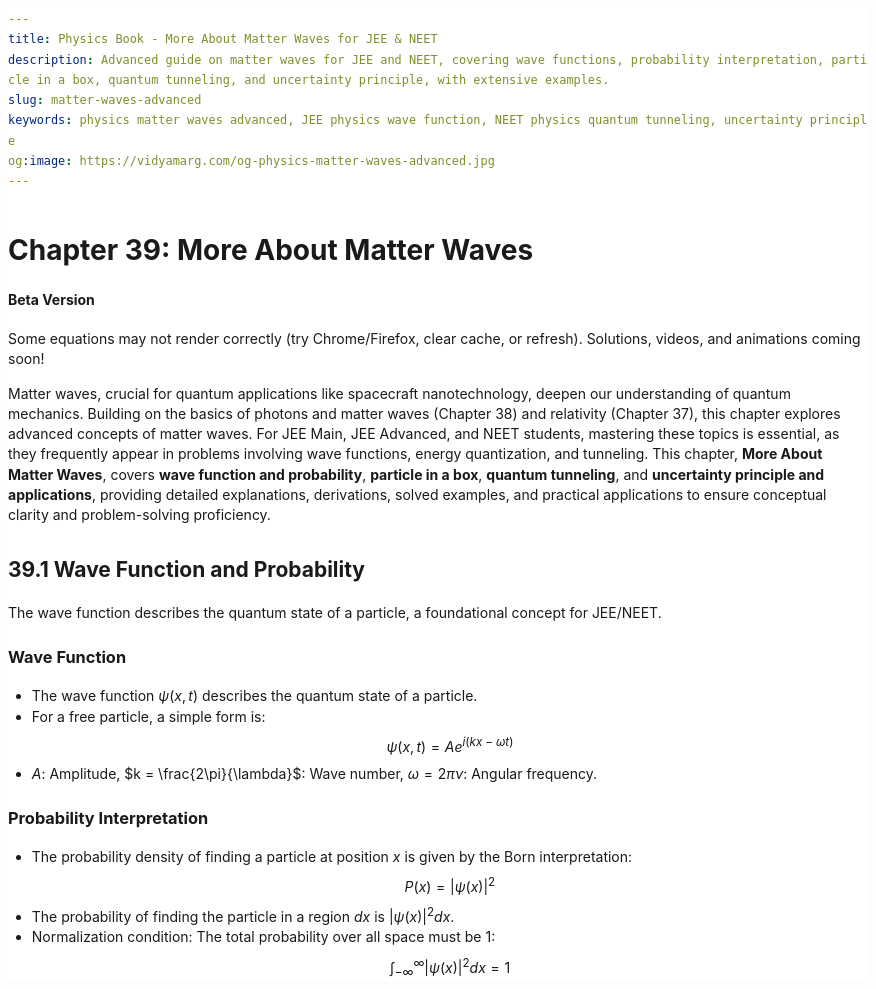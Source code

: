 ```yaml
---
title: Physics Book - More About Matter Waves for JEE & NEET
description: Advanced guide on matter waves for JEE and NEET, covering wave functions, probability interpretation, particle in a box, quantum tunneling, and uncertainty principle, with extensive examples.
slug: matter-waves-advanced
keywords: physics matter waves advanced, JEE physics wave function, NEET physics quantum tunneling, uncertainty principle
og:image: https://vidyamarg.com/og-physics-matter-waves-advanced.jpg
---
```


# Chapter 39: More About Matter Waves



<div class="callout-block callout-warning">
    <div class="content">
        <h4 class="callout-title">
            <span class="callout-icon-holder me-1">
                <i class="fas fa-exclamation-triangle"></i>
            </span>
            Beta Version
        </h4>
        <p>Some equations may not render correctly (try Chrome/Firefox, clear cache, or refresh). Solutions, videos, and animations coming soon!</p>
    </div>
</div>

Matter waves, crucial for quantum applications like spacecraft nanotechnology, deepen our understanding of quantum mechanics. Building on the basics of photons and matter waves (Chapter 38) and relativity (Chapter 37), this chapter explores advanced concepts of matter waves. For JEE Main, JEE Advanced, and NEET students, mastering these topics is essential, as they frequently appear in problems involving wave functions, energy quantization, and tunneling. This chapter, **More About Matter Waves**, covers **wave function and probability**, **particle in a box**, **quantum tunneling**, and **uncertainty principle and applications**, providing detailed explanations, derivations, solved examples, and practical applications to ensure conceptual clarity and problem-solving proficiency.

## 39.1 Wave Function and Probability

The wave function describes the quantum state of a particle, a foundational concept for JEE/NEET.

### Wave Function
- The wave function $\psi(x, t)$ describes the quantum state of a particle.
- For a free particle, a simple form is:  
$$
\psi(x, t) = A e^{i (kx - \omega t)}
$$
- $A$: Amplitude, $k = \frac{2\pi}{\lambda}$: Wave number, $\omega = 2\pi \nu$: Angular frequency.

### Probability Interpretation
- The probability density of finding a particle at position $x$ is given by the Born interpretation:  
$$
P(x) = |\psi(x)|^2
$$
- The probability of finding the particle in a region $dx$ is $|\psi(x)|^2 dx$.
- Normalization condition: The total probability over all space must be 1:  
$$
\int_{-\infty}^{\infty} |\psi(x)|^2 dx = 1
$$
